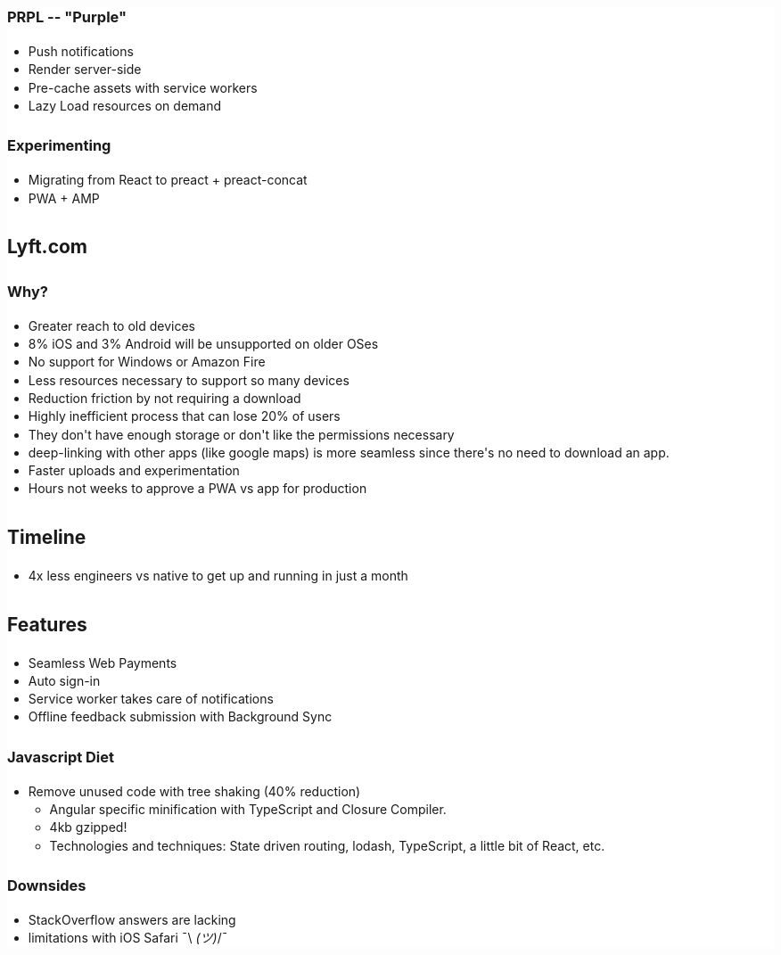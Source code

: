 ### PRPL -- "Purple"

- Push notifications
- Render server-side
- Pre-cache assets with service workers
- Lazy Load resources on demand

### Experimenting

- Migrating from React to preact + preact-concat
- PWA + AMP

## Lyft.com

### Why?

- Greater reach to old devices
- 8% iOS and 3% Android will be unsupported on older OSes
- No support for Windows or Amazon Fire
- Less resources necessary to support so many devices
- Reduction friction by not requiring a download
- Highly inefficient process that can lose 20% of users
- They don't have enough storage or don't like the permissions necessary
- deep-linking with other apps (like google maps) is more seamless since there's no need to download an app.
- Faster uploads and experimentation
- Hours not weeks to approve a PWA vs app for production

## Timeline

- 4x less engineers vs native to get up and running in just a month

## Features

- Seamless Web Payments
- Auto sign-in
- Service worker takes care of notifications
- Offline feedback submission with Background Sync

### Javascript Diet

- Remove unused code with tree shaking (40% reduction)
  - Angular specific minification with TypeScript and Closure Compiler.
  - 4kb gzipped!
  - Technologies and techniques: State driven routing, lodash, TypeScript, a little bit of React, etc.

### Downsides

- StackOverflow answers are lacking
- limitations with iOS Safari ¯\ _(ツ)_/¯

